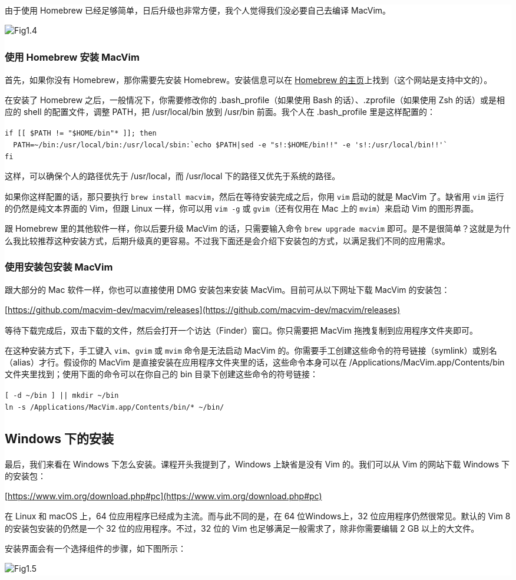 由于使用 Homebrew 已经足够简单，日后升级也非常方便，我个人觉得我们没必要自己去编译 MacVim。

<img src="https://static001.geekbang.org/resource/image/f4/75/f49cb907c0b34b9c2b8f7579de9d5075.png" alt="Fig1.4" title="MacVim 的界面">

### 使用 Homebrew 安装 MacVim

首先，如果你没有 Homebrew，那你需要先安装 Homebrew。安装信息可以在 [Homebrew 的主页](https://brew.sh/)上找到（这个网站是支持中文的）。

在安装了 Homebrew 之后，一般情况下，你需要修改你的 .bash_profile（如果使用 Bash 的话）、.zprofile（如果使用 Zsh 的话）或是相应的 shell 的配置文件，调整 PATH，把 /usr/local/bin 放到 /usr/bin 前面。我个人在 .bash_profile 里是这样配置的：

```
if [[ $PATH != "$HOME/bin"* ]]; then
  PATH=~/bin:/usr/local/bin:/usr/local/sbin:`echo $PATH|sed -e "s!:$HOME/bin!!" -e 's!:/usr/local/bin!!'`
fi

```

这样，可以确保个人的路径优先于 /usr/local，而 /usr/local 下的路径又优先于系统的路径。

如果你这样配置的话，那只要执行 `brew install macvim`，然后在等待安装完成之后，你用 `vim` 启动的就是 MacVim 了。缺省用 `vim` 运行的仍然是纯文本界面的 Vim，但跟 Linux 一样，你可以用 `vim -g` 或 `gvim`（还有仅用在 Mac 上的 `mvim`）来启动 Vim 的图形界面。

跟 Homebrew 里的其他软件一样，你以后要升级 MacVim 的话，只需要输入命令 `brew upgrade macvim` 即可。是不是很简单？这就是为什么我比较推荐这种安装方式，后期升级真的更容易。不过我下面还是会介绍下安装包的方式，以满足我们不同的应用需求。

### 使用安装包安装 MacVim

跟大部分的 Mac 软件一样，你也可以直接使用 DMG 安装包来安装 MacVim。目前可从以下网址下载 MacVim 的安装包：

[https://github.com/macvim-dev/macvim/releases](https://github.com/macvim-dev/macvim/releases)

等待下载完成后，双击下载的文件，然后会打开一个访达（Finder）窗口。你只需要把 MacVim 拖拽复制到应用程序文件夹即可。

在这种安装方式下，手工键入 `vim`、`gvim` 或 `mvim` 命令是无法启动 MacVim 的。你需要手工创建这些命令的符号链接（symlink）或别名（alias）才行。假设你的 MacVim 是直接安装在应用程序文件夹里的话，这些命令本身可以在 /Applications/MacVim.app/Contents/bin 文件夹里找到；使用下面的命令可以在你自己的 bin 目录下创建这些命令的符号链接：

```
[ -d ~/bin ] || mkdir ~/bin
ln -s /Applications/MacVim.app/Contents/bin/* ~/bin/

```

## Windows 下的安装

最后，我们来看在 Windows 下怎么安装。课程开头我提到了，Windows 上缺省是没有 Vim 的。我们可以从 Vim 的网站下载 Windows 下的安装包：

[https://www.vim.org/download.php#pc](https://www.vim.org/download.php#pc)

在 Linux 和 macOS 上，64 位应用程序已经成为主流。而与此不同的是，在 64 位Windows上，32 位应用程序仍然很常见。默认的 Vim 8 的安装包安装的仍然是一个 32 位的应用程序。不过，32 位的 Vim 也足够满足一般需求了，除非你需要编辑 2 GB 以上的大文件。

安装界面会有一个选择组件的步骤，如下图所示：

<img src="https://static001.geekbang.org/resource/image/3a/80/3a9291c280033a71f80d924467546580.png" alt="Fig1.5" title="Vim 的组件选择界面">

